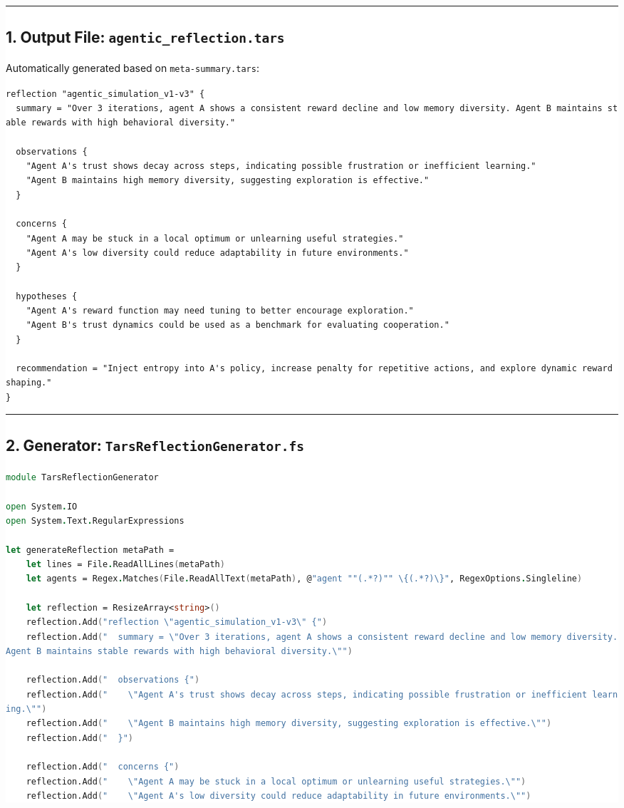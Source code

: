 * * *

**1\. Output File: `agentic_reflection.tars`**
----------------------------------------------

Automatically generated based on `meta-summary.tars`:

```tars
reflection "agentic_simulation_v1-v3" {
  summary = "Over 3 iterations, agent A shows a consistent reward decline and low memory diversity. Agent B maintains stable rewards with high behavioral diversity."

  observations {
    "Agent A's trust shows decay across steps, indicating possible frustration or inefficient learning."
    "Agent B maintains high memory diversity, suggesting exploration is effective."
  }

  concerns {
    "Agent A may be stuck in a local optimum or unlearning useful strategies."
    "Agent A's low diversity could reduce adaptability in future environments."
  }

  hypotheses {
    "Agent A's reward function may need tuning to better encourage exploration."
    "Agent B's trust dynamics could be used as a benchmark for evaluating cooperation."
  }

  recommendation = "Inject entropy into A's policy, increase penalty for repetitive actions, and explore dynamic reward shaping."
}
```

* * *

**2\. Generator: `TarsReflectionGenerator.fs`**
-----------------------------------------------

```fsharp
module TarsReflectionGenerator

open System.IO
open System.Text.RegularExpressions

let generateReflection metaPath =
    let lines = File.ReadAllLines(metaPath)
    let agents = Regex.Matches(File.ReadAllText(metaPath), @"agent ""(.*?)"" \{(.*?)\}", RegexOptions.Singleline)

    let reflection = ResizeArray<string>()
    reflection.Add("reflection \"agentic_simulation_v1-v3\" {")
    reflection.Add("  summary = \"Over 3 iterations, agent A shows a consistent reward decline and low memory diversity. Agent B maintains stable rewards with high behavioral diversity.\"")

    reflection.Add("  observations {")
    reflection.Add("    \"Agent A's trust shows decay across steps, indicating possible frustration or inefficient learning.\"")
    reflection.Add("    \"Agent B maintains high memory diversity, suggesting exploration is effective.\"")
    reflection.Add("  }")

    reflection.Add("  concerns {")
    reflection.Add("    \"Agent A may be stuck in a local optimum or unlearning useful strategies.\"")
    reflection.Add("    \"Agent A's low diversity could reduce adaptability in future environments.\"")
```